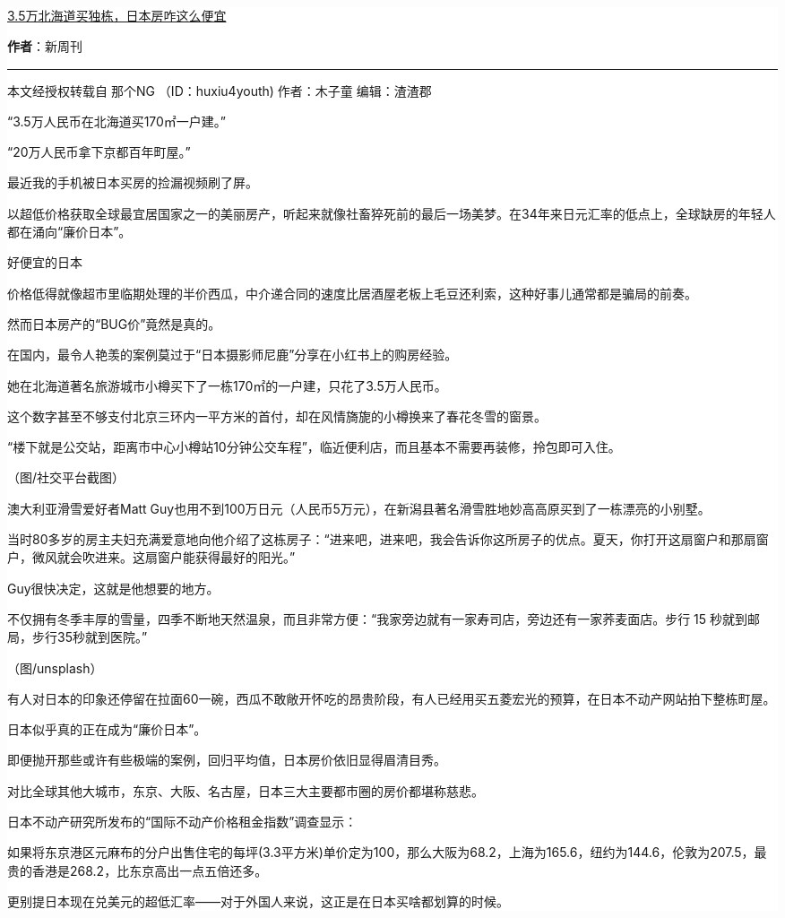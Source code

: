 

[3.5万北海道买独栋，日本房咋这么便宜](https://mp.weixin.qq.com/s/2uxrtRX8qV51tdOmQEuP6A)

**作者**：新周刊

---

本文经授权转载自
那个NG
（ID：huxiu4youth)
作者：木子童
编辑：渣渣郡




“3.5万人民币在北海道买170㎡一户建。”

“20万人民币拿下京都百年町屋。”

最近我的手机被日本买房的捡漏视频刷了屏。

以超低价格获取全球最宜居国家之一的美丽房产，听起来就像社畜猝死前的最后一场美梦。在34年来日元汇率的低点上，全球缺房的年轻人都在涌向“廉价日本”。

好便宜的日本




价格低得就像超市里临期处理的半价西瓜，中介递合同的速度比居酒屋老板上毛豆还利索，这种好事儿通常都是骗局的前奏。

然而日本房产的“BUG价”竟然是真的。

在国内，最令人艳羡的案例莫过于“日本摄影师尼鹿”分享在小红书上的购房经验。

她在北海道著名旅游城市小樽买下了一栋170㎡的一户建，只花了3.5万人民币。

这个数字甚至不够支付北京三环内一平方米的首付，却在风情旖旎的小樽换来了春花冬雪的窗景。

“楼下就是公交站，距离市中心小樽站10分钟公交车程”，临近便利店，而且基本不需要再装修，拎包即可入住。

（图/社交平台截图）

澳大利亚滑雪爱好者Matt Guy也用不到100万日元（人民币5万元），在新潟县著名滑雪胜地妙高高原买到了一栋漂亮的小别墅。

当时80多岁的房主夫妇充满爱意地向他介绍了这栋房子：“进来吧，进来吧，我会告诉你这所房子的优点。夏天，你打开这扇窗户和那扇窗户，微风就会吹进来。这扇窗户能获得最好的阳光。”

Guy很快决定，这就是他想要的地方。

不仅拥有冬季丰厚的雪量，四季不断地天然温泉，而且非常方便：“我家旁边就有一家寿司店，旁边还有一家荞麦面店。步行 15 秒就到邮局，步行35秒就到医院。”

（图/unsplash）

有人对日本的印象还停留在拉面60一碗，西瓜不敢敞开怀吃的昂贵阶段，有人已经用买五菱宏光的预算，在日本不动产网站拍下整栋町屋。

日本似乎真的正在成为“廉价日本”。

即便抛开那些或许有些极端的案例，回归平均值，日本房价依旧显得眉清目秀。

对比全球其他大城市，东京、大阪、名古屋，日本三大主要都市圈的房价都堪称慈悲。

日本不动产研究所发布的“国际不动产价格租金指数”调查显示：

如果将东京港区元麻布的分户出售住宅的每坪(3.3平方米)单价定为100，那么大阪为68.2，上海为165.6，纽约为144.6，伦敦为207.5，最贵的香港是268.2，比东京高出一点五倍还多。

更别提日本现在兑美元的超低汇率——对于外国人来说，这正是在日本买啥都划算的时候。
